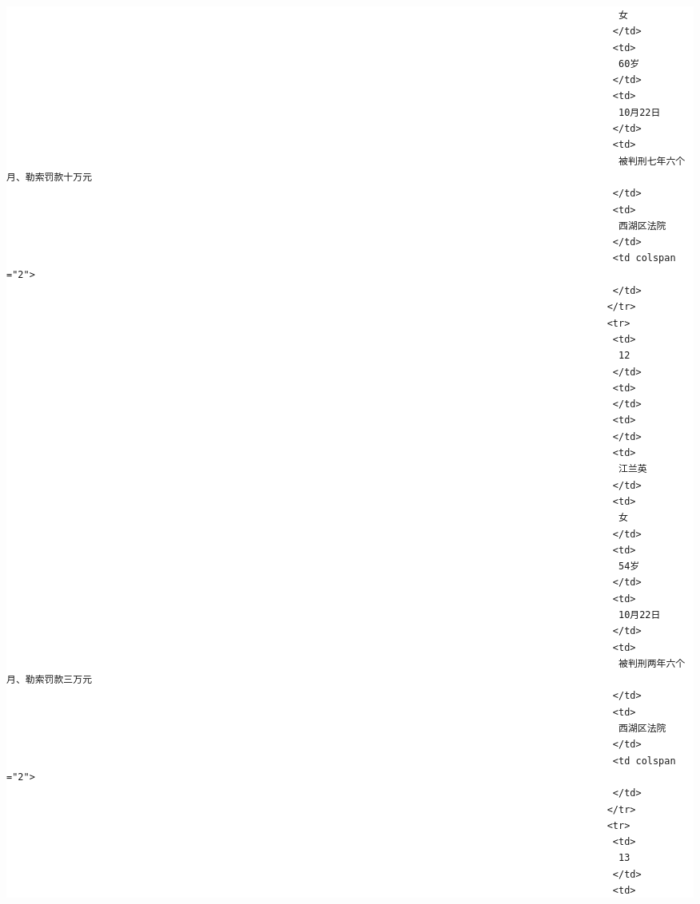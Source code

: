                                                                                                                女
                                                                                                              </td>
                                                                                                              <td>
                                                                                                               60岁
                                                                                                              </td>
                                                                                                              <td>
                                                                                                               10月22日
                                                                                                              </td>
                                                                                                              <td>
                                                                                                               被判刑七年六个月、勒索罚款十万元
                                                                                                              </td>
                                                                                                              <td>
                                                                                                               西湖区法院
                                                                                                              </td>
                                                                                                              <td colspan="2">
                                                                                                              </td>
                                                                                                             </tr>
                                                                                                             <tr>
                                                                                                              <td>
                                                                                                               12
                                                                                                              </td>
                                                                                                              <td>
                                                                                                              </td>
                                                                                                              <td>
                                                                                                              </td>
                                                                                                              <td>
                                                                                                               江兰英
                                                                                                              </td>
                                                                                                              <td>
                                                                                                               女
                                                                                                              </td>
                                                                                                              <td>
                                                                                                               54岁
                                                                                                              </td>
                                                                                                              <td>
                                                                                                               10月22日
                                                                                                              </td>
                                                                                                              <td>
                                                                                                               被判刑两年六个月、勒索罚款三万元
                                                                                                              </td>
                                                                                                              <td>
                                                                                                               西湖区法院
                                                                                                              </td>
                                                                                                              <td colspan="2">
                                                                                                              </td>
                                                                                                             </tr>
                                                                                                             <tr>
                                                                                                              <td>
                                                                                                               13
                                                                                                              </td>
                                                                                                              <td>